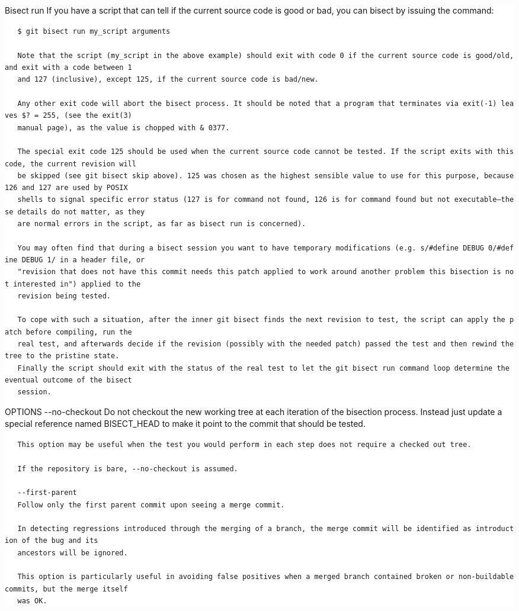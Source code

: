    Bisect run
       If you have a script that can tell if the current source code is good or bad, you can bisect by issuing the command:

	   $ git bisect run my_script arguments

       Note that the script (my_script in the above example) should exit with code 0 if the current source code is good/old, and exit with a code between 1
       and 127 (inclusive), except 125, if the current source code is bad/new.

       Any other exit code will abort the bisect process. It should be noted that a program that terminates via exit(-1) leaves $? = 255, (see the exit(3)
       manual page), as the value is chopped with & 0377.

       The special exit code 125 should be used when the current source code cannot be tested. If the script exits with this code, the current revision will
       be skipped (see git bisect skip above). 125 was chosen as the highest sensible value to use for this purpose, because 126 and 127 are used by POSIX
       shells to signal specific error status (127 is for command not found, 126 is for command found but not executable—these details do not matter, as they
       are normal errors in the script, as far as bisect run is concerned).

       You may often find that during a bisect session you want to have temporary modifications (e.g. s/#define DEBUG 0/#define DEBUG 1/ in a header file, or
       "revision that does not have this commit needs this patch applied to work around another problem this bisection is not interested in") applied to the
       revision being tested.

       To cope with such a situation, after the inner git bisect finds the next revision to test, the script can apply the patch before compiling, run the
       real test, and afterwards decide if the revision (possibly with the needed patch) passed the test and then rewind the tree to the pristine state.
       Finally the script should exit with the status of the real test to let the git bisect run command loop determine the eventual outcome of the bisect
       session.

OPTIONS
       --no-checkout
	   Do not checkout the new working tree at each iteration of the bisection process. Instead just update a special reference named BISECT_HEAD to make
	   it point to the commit that should be tested.

	   This option may be useful when the test you would perform in each step does not require a checked out tree.

	   If the repository is bare, --no-checkout is assumed.

       --first-parent
	   Follow only the first parent commit upon seeing a merge commit.

	   In detecting regressions introduced through the merging of a branch, the merge commit will be identified as introduction of the bug and its
	   ancestors will be ignored.

	   This option is particularly useful in avoiding false positives when a merged branch contained broken or non-buildable commits, but the merge itself
	   was OK.
